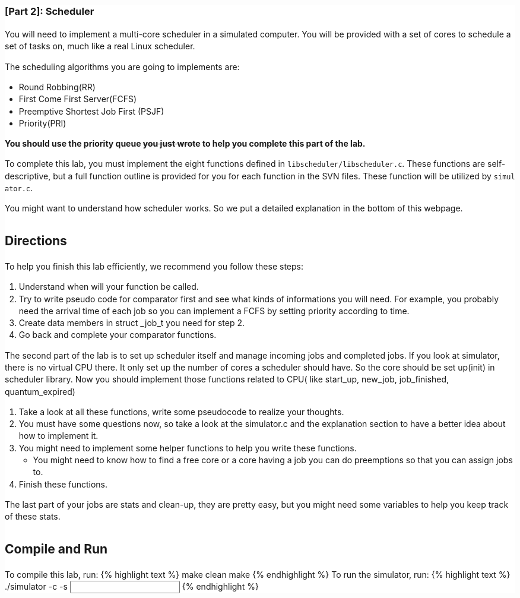 ### \[Part 2\]: Scheduler

You will need to implement a multi-core scheduler in a simulated computer. You will be provided with a set of cores to schedule a set of tasks on, much like a real Linux scheduler.

The scheduling algorithms you are going to implements are:

* Round Robbing(RR)
* First Come First Server(FCFS)
* Preemptive Shortest Job First (PSJF)
* Priority(PRI)

**You should use the priority queue ~~you just wrote~~ to help you complete this part of the lab.**

To complete this lab, you must implement the eight functions defined in `libscheduler/libscheduler.c`. These functions are self-descriptive, but a full function outline is provided for you for each function in the SVN files. These function will be utilized by `simulator.c`.

You might want to understand how scheduler works. So we put a detailed explanation in the bottom of this webpage.

## Directions

To help you finish this lab efficiently, we recommend you follow these steps:

1. Understand when will your function be called.
2. Try to write pseudo code for comparator first and see what kinds of informations you will need. For example, you probably need the arrival time of each job so you can implement a FCFS by setting priority according to time.
3. Create data members in struct \_job\_t you need for step 2.
4. Go back and complete your comparator functions.

The second part of the lab is to set up scheduler itself and manage incoming jobs and completed jobs. If you look at simulator, there is no virtual CPU there. It only set up the number of cores a scheduler should have. So the core should be set up(init) in scheduler library. Now you should implement those functions related to CPU( like start_up, new_job, job_finished, quantum_expired)

1. Take a look at all these functions, write some pseudocode to realize your thoughts.
2. You must have some questions now, so take a look at the simulator.c and the explanation section to have a better idea about how to implement it.
3. You might need to implement some helper functions to help you write these functions.
    * You might need to know how to find a free core or a core having a job you can do preemptions so that you can assign jobs to.
4. Finish these functions.

The last part of your jobs are stats and clean-up, they are pretty easy, but you might need some variables to help you keep track of these stats.




## Compile and Run

To compile this lab, run:
{% highlight text %}
make clean
make
{% endhighlight %}
To run the simulator, run:
{% highlight text %}
./simulator -c <cores> -s <scheme> <input file>
{% endhighlight %}
